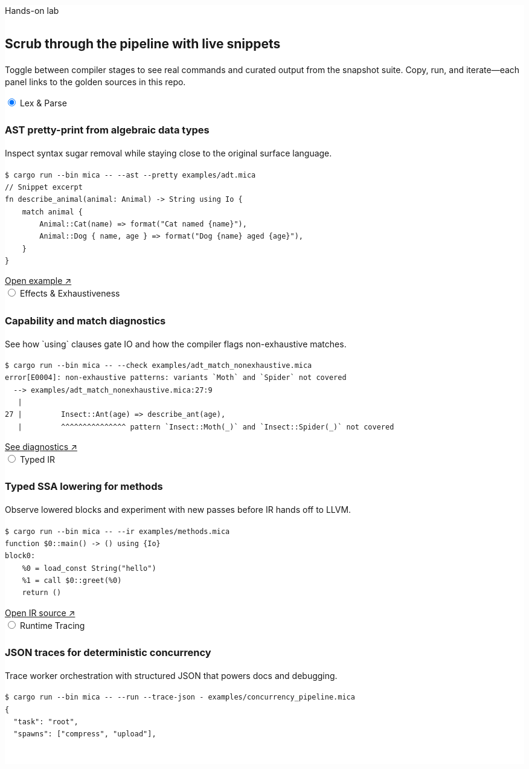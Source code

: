   <section class="section" id="lab">
    <div class="section-eyebrow">Hands-on lab</div>
    <h2>Scrub through the pipeline with live snippets</h2>
    <p class="lead">
      Toggle between compiler stages to see real commands and curated output from the snapshot suite.
      Copy, run, and iterate—each panel links to the golden sources in this repo.
    </p>
    <div class="lab">
      <div class="lab-tabs">
        <input type="radio" name="lab-stage" id="stage-lex" checked />
        <label for="stage-lex">Lex &amp; Parse</label>
        <div class="lab-panel">
          <h3>AST pretty-print from algebraic data types</h3>
          <p>Inspect syntax sugar removal while staying close to the original surface language.</p>
          <pre><code>$ cargo run --bin mica -- --ast --pretty examples/adt.mica
// Snippet excerpt
fn describe_animal(animal: Animal) -> String using Io {
    match animal {
        Animal::Cat(name) => format("Cat named {name}"),
        Animal::Dog { name, age } => format("Dog {name} aged {age}"),
    }
}</code></pre>
          <a class="sparkle-cta" href="https://github.com/mica-lang/mica/blob/main/examples/adt.mica">Open example ↗</a>
        </div>
        <input type="radio" name="lab-stage" id="stage-effects" />
        <label for="stage-effects">Effects &amp; Exhaustiveness</label>
        <div class="lab-panel">
          <h3>Capability and match diagnostics</h3>
          <p>See how `using` clauses gate IO and how the compiler flags non-exhaustive matches.</p>
          <pre><code>$ cargo run --bin mica -- --check examples/adt_match_nonexhaustive.mica
error[E0004]: non-exhaustive patterns: variants `Moth` and `Spider` not covered
  --> examples/adt_match_nonexhaustive.mica:27:9
   |
27 |         Insect::Ant(age) => describe_ant(age),
   |         ^^^^^^^^^^^^^^^ pattern `Insect::Moth(_)` and `Insect::Spider(_)` not covered</code></pre>
          <a class="sparkle-cta" href="https://github.com/mica-lang/mica/blob/main/examples/adt_match_nonexhaustive.mica">See diagnostics ↗</a>
        </div>
        <input type="radio" name="lab-stage" id="stage-ir" />
        <label for="stage-ir">Typed IR</label>
        <div class="lab-panel">
          <h3>Typed SSA lowering for methods</h3>
          <p>Observe lowered blocks and experiment with new passes before IR hands off to LLVM.</p>
          <pre><code>$ cargo run --bin mica -- --ir examples/methods.mica
function $0::main() -> () using {Io}
block0:
    %0 = load_const String("hello")
    %1 = call $0::greet(%0)
    return ()</code></pre>
          <a class="sparkle-cta" href="https://github.com/mica-lang/mica/blob/main/examples/methods.mica">Open IR source ↗</a>
        </div>
        <input type="radio" name="lab-stage" id="stage-runtime" />
        <label for="stage-runtime">Runtime Tracing</label>
        <div class="lab-panel">
          <h3>JSON traces for deterministic concurrency</h3>
          <p>Trace worker orchestration with structured JSON that powers docs and debugging.</p>
          <pre><code>$ cargo run --bin mica -- --run --trace-json - examples/concurrency_pipeline.mica
{
  "task": "root",
  "spawns": ["compress", "upload"],